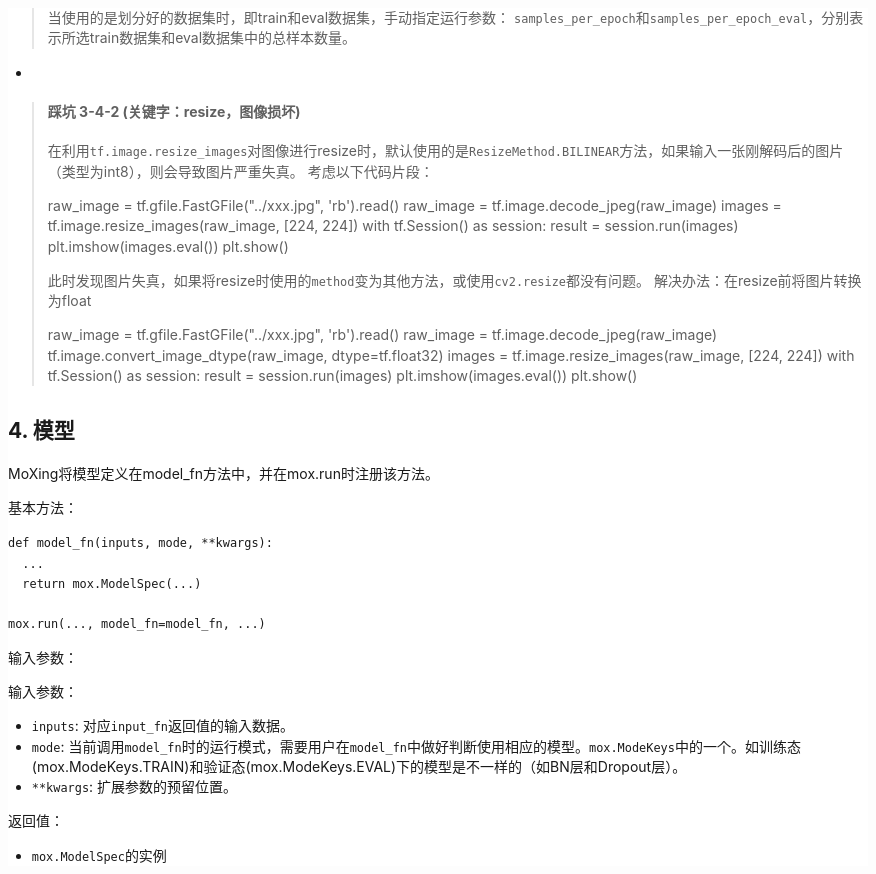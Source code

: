 > 
> 当使用的是划分好的数据集时，即train和eval数据集，手动指定运行参数： `samples_per_epoch`和`samples_per_epoch_eval`，分别表示所选train数据集和eval数据集中的总样本数量。

-

> #### 踩坑 3-4-2 (关键字：resize，图像损坏)
> 在利用`tf.image.resize_images`对图像进行resize时，默认使用的是`ResizeMethod.BILINEAR`方法，如果输入一张刚解码后的图片（类型为int8），则会导致图片严重失真。
> 考虑以下代码片段：
> 
> 	raw_image = tf.gfile.FastGFile("../xxx.jpg", 'rb').read()
> 	raw_image = tf.image.decode_jpeg(raw_image)
> 	images = tf.image.resize_images(raw_image, [224, 224])
> 	with tf.Session() as session:
> 	  result = session.run(images)
> 	  plt.imshow(images.eval())
> 	  plt.show()
> 
> 此时发现图片失真，如果将resize时使用的`method`变为其他方法，或使用`cv2.resize`都没有问题。
> 解决办法：在resize前将图片转换为float
> 
> 	raw_image = tf.gfile.FastGFile("../xxx.jpg", 'rb').read()
> 	raw_image = tf.image.decode_jpeg(raw_image)
>     tf.image.convert_image_dtype(raw_image, dtype=tf.float32)
> 	images = tf.image.resize_images(raw_image, [224, 224])
> 	with tf.Session() as session:
> 	  result = session.run(images)
> 	  plt.imshow(images.eval())
> 	  plt.show()

## 4. 模型

MoXing将模型定义在model_fn方法中，并在mox.run时注册该方法。

基本方法：

	def model_fn(inputs, mode, **kwargs):
	  ...
	  return mox.ModelSpec(...)

    mox.run(..., model_fn=model_fn, ...)

输入参数：

输入参数：

- `inputs`: 对应`input_fn`返回值的输入数据。
- `mode`: 当前调用`model_fn`时的运行模式，需要用户在`model_fn`中做好判断使用相应的模型。`mox.ModeKeys`中的一个。如训练态(mox.ModeKeys.TRAIN)和验证态(mox.ModeKeys.EVAL)下的模型是不一样的（如BN层和Dropout层）。
- `**kwargs`: 扩展参数的预留位置。

返回值：

- `mox.ModelSpec`的实例
